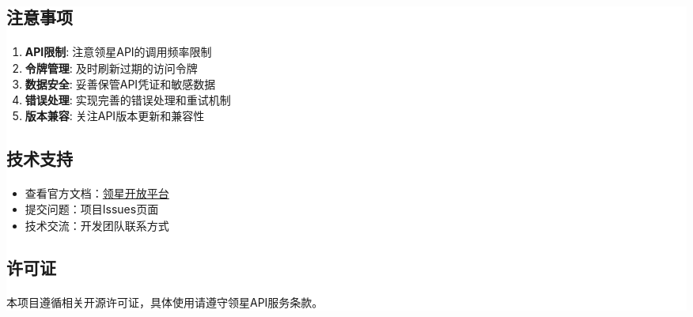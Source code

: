 ## 注意事项

1. **API限制**: 注意领星API的调用频率限制
2. **令牌管理**: 及时刷新过期的访问令牌
3. **数据安全**: 妥善保管API凭证和敏感数据
4. **错误处理**: 实现完善的错误处理和重试机制
5. **版本兼容**: 关注API版本更新和兼容性

## 技术支持

- 查看官方文档：[领星开放平台](https://open.lingxing.com)
- 提交问题：项目Issues页面
- 技术交流：开发团队联系方式

## 许可证

本项目遵循相关开源许可证，具体使用请遵守领星API服务条款。
